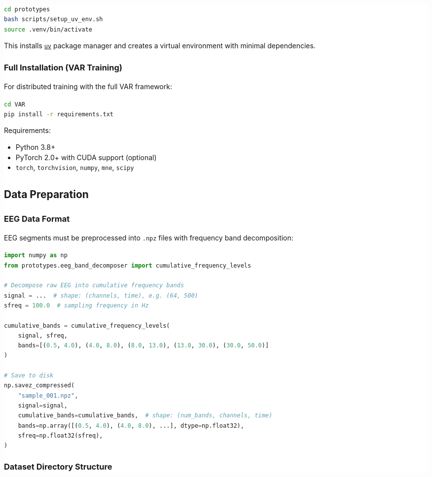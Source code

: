 ```bash
cd prototypes
bash scripts/setup_uv_env.sh
source .venv/bin/activate
```

This installs [`uv`](https://github.com/astral-sh/uv) package manager and creates a virtual environment with minimal dependencies.

### Full Installation (VAR Training)

For distributed training with the full VAR framework:

```bash
cd VAR
pip install -r requirements.txt
```

Requirements:
- Python 3.8+
- PyTorch 2.0+ with CUDA support (optional)
- `torch`, `torchvision`, `numpy`, `mne`, `scipy`

## Data Preparation

### EEG Data Format

EEG segments must be preprocessed into `.npz` files with frequency band decomposition:

```python
import numpy as np
from prototypes.eeg_band_decomposer import cumulative_frequency_levels

# Decompose raw EEG into cumulative frequency bands
signal = ...  # shape: (channels, time), e.g. (64, 500)
sfreq = 100.0  # sampling frequency in Hz

cumulative_bands = cumulative_frequency_levels(
    signal, sfreq,
    bands=[(0.5, 4.0), (4.0, 8.0), (8.0, 13.0), (13.0, 30.0), (30.0, 50.0)]
)

# Save to disk
np.savez_compressed(
    "sample_001.npz",
    signal=signal,
    cumulative_bands=cumulative_bands,  # shape: (num_bands, channels, time)
    bands=np.array([(0.5, 4.0), (4.0, 8.0), ...], dtype=np.float32),
    sfreq=np.float32(sfreq),
)
```

### Dataset Directory Structure
